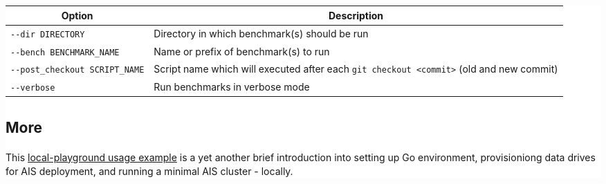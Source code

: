 | Option | Description |
| ------ | ----------- |
| `--dir DIRECTORY` | Directory in which benchmark(s) should be run |
| `--bench BENCHMARK_NAME` | Name or prefix of benchmark(s) to run |
| `--post_checkout SCRIPT_NAME` | Script name which will executed after each `git checkout <commit>` (old and new commit) |
| `--verbose` | Run benchmarks in verbose mode |

## More

This [local-playground usage example](/deploy/dev/local/README.md) is a yet another brief introduction into setting up Go environment, provisioniong data drives for AIS deployment, and running a minimal AIS cluster - locally.
